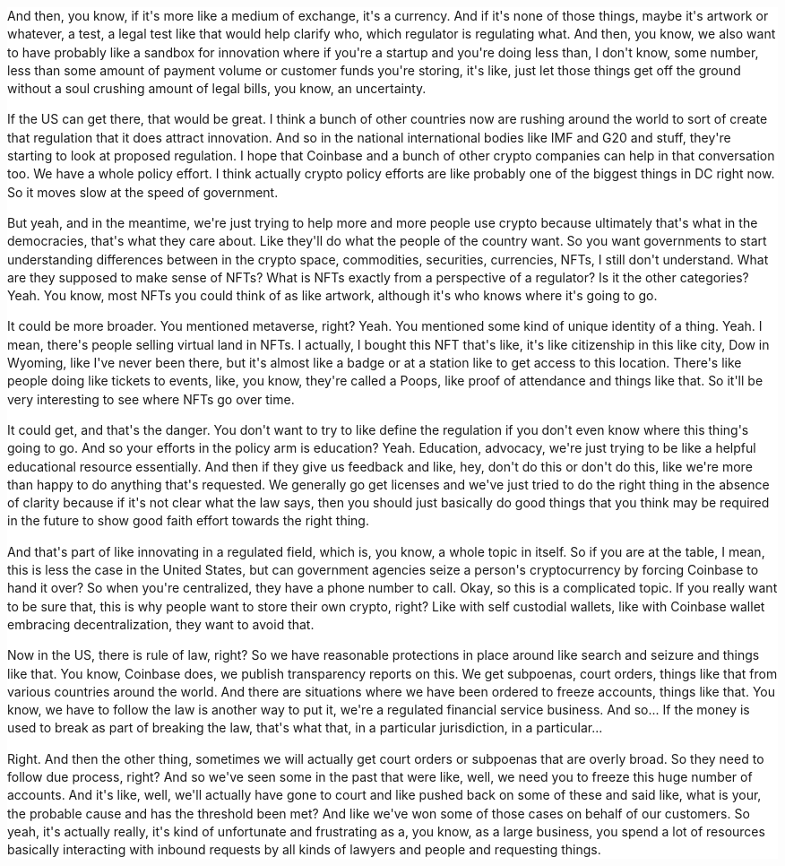 And then, you know, if it's more like a medium of exchange, it's a currency. And if it's none of those things, maybe it's artwork or whatever, a test, a legal test like that would help clarify who, which regulator is regulating what. And then, you know, we also want to have probably like a sandbox for innovation where if you're a startup and you're doing less than, I don't know, some number, less than some amount of payment volume or customer funds you're storing, it's like, just let those things get off the ground without a soul crushing amount of legal bills, you know, an uncertainty.

If the US can get there, that would be great. I think a bunch of other countries now are rushing around the world to sort of create that regulation that it does attract innovation. And so in the national international bodies like IMF and G20 and stuff, they're starting to look at proposed regulation. I hope that Coinbase and a bunch of other crypto companies can help in that conversation too. We have a whole policy effort. I think actually crypto policy efforts are like probably one of the biggest things in DC right now. So it moves slow at the speed of government.

But yeah, and in the meantime, we're just trying to help more and more people use crypto because ultimately that's what in the democracies, that's what they care about. Like they'll do what the people of the country want. So you want governments to start understanding differences between in the crypto space, commodities, securities, currencies, NFTs, I still don't understand. What are they supposed to make sense of NFTs? What is NFTs exactly from a perspective of a regulator? Is it the other categories? Yeah. You know, most NFTs you could think of as like artwork, although it's who knows where it's going to go.

It could be more broader. You mentioned metaverse, right? Yeah. You mentioned some kind of unique identity of a thing. Yeah. I mean, there's people selling virtual land in NFTs. I actually, I bought this NFT that's like, it's like citizenship in this like city, Dow in Wyoming, like I've never been there, but it's almost like a badge or at a station like to get access to this location. There's like people doing like tickets to events, like, you know, they're called a Poops, like proof of attendance and things like that. So it'll be very interesting to see where NFTs go over time.

It could get, and that's the danger. You don't want to try to like define the regulation if you don't even know where this thing's going to go. And so your efforts in the policy arm is education? Yeah. Education, advocacy, we're just trying to be like a helpful educational resource essentially. And then if they give us feedback and like, hey, don't do this or don't do this, like we're more than happy to do anything that's requested. We generally go get licenses and we've just tried to do the right thing in the absence of clarity because if it's not clear what the law says, then you should just basically do good things that you think may be required in the future to show good faith effort towards the right thing.

And that's part of like innovating in a regulated field, which is, you know, a whole topic in itself. So if you are at the table, I mean, this is less the case in the United States, but can government agencies seize a person's cryptocurrency by forcing Coinbase to hand it over? So when you're centralized, they have a phone number to call. Okay, so this is a complicated topic. If you really want to be sure that, this is why people want to store their own crypto, right? Like with self custodial wallets, like with Coinbase wallet embracing decentralization, they want to avoid that.

Now in the US, there is rule of law, right? So we have reasonable protections in place around like search and seizure and things like that. You know, Coinbase does, we publish transparency reports on this. We get subpoenas, court orders, things like that from various countries around the world. And there are situations where we have been ordered to freeze accounts, things like that. You know, we have to follow the law is another way to put it, we're a regulated financial service business. And so... If the money is used to break as part of breaking the law, that's what that, in a particular jurisdiction, in a particular...

Right. And then the other thing, sometimes we will actually get court orders or subpoenas that are overly broad. So they need to follow due process, right? And so we've seen some in the past that were like, well, we need you to freeze this huge number of accounts. And it's like, well, we'll actually have gone to court and like pushed back on some of these and said like, what is your, the probable cause and has the threshold been met? And like we've won some of those cases on behalf of our customers. So yeah, it's actually really, it's kind of unfortunate and frustrating as a, you know, as a large business, you spend a lot of resources basically interacting with inbound requests by all kinds of lawyers and people and requesting things.
